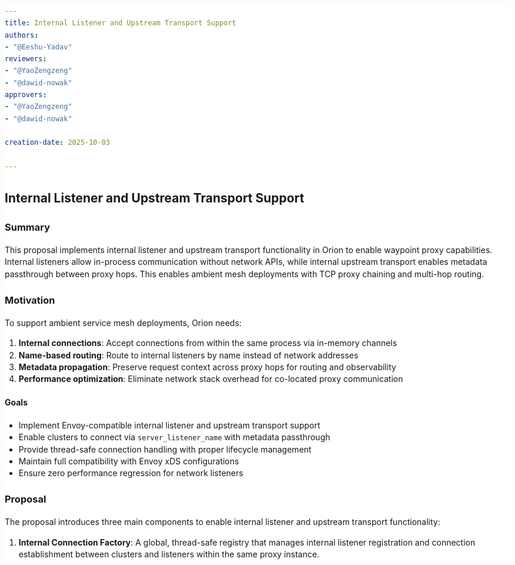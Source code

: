 ```yaml
---
title: Internal Listener and Upstream Transport Support
authors:
- "@Eeshu-Yadav"
reviewers:
- "@YaoZengzeng"
- "@dawid-nowak"
approvers:
- "@YaoZengzeng"
- "@dawid-nowak"

creation-date: 2025-10-03

---
```


## Internal Listener and Upstream Transport Support

### Summary

This proposal implements internal listener and upstream transport functionality in Orion to enable waypoint proxy capabilities. Internal listeners allow in-process communication without network APIs, while internal upstream transport enables metadata passthrough between proxy hops. This enables ambient mesh deployments with TCP proxy chaining and multi-hop routing.

### Motivation

To support ambient service mesh deployments, Orion needs:

1. **Internal connections**: Accept connections from within the same process via in-memory channels
2. **Name-based routing**: Route to internal listeners by name instead of network addresses
3. **Metadata propagation**: Preserve request context across proxy hops for routing and observability
4. **Performance optimization**: Eliminate network stack overhead for co-located proxy communication

#### Goals

- Implement Envoy-compatible internal listener and upstream transport support
- Enable clusters to connect via `server_listener_name` with metadata passthrough
- Provide thread-safe connection handling with proper lifecycle management
- Maintain full compatibility with Envoy xDS configurations
- Ensure zero performance regression for network listeners


### Proposal

The proposal introduces three main components to enable internal listener and upstream transport functionality:

1. **Internal Connection Factory**: A global, thread-safe registry that manages internal listener registration and connection establishment between clusters and listeners within the same proxy instance.
